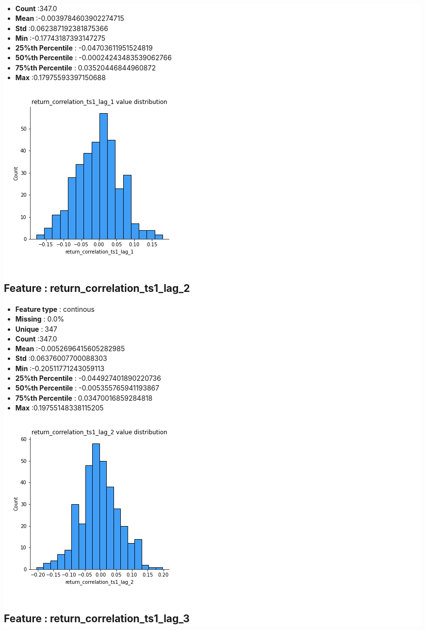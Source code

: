 - **Count** :347.0
- **Mean** :-0.0039784603902274715
- **Std** :0.062387192381875366
- **Min** :-0.17743187393147275
- **25%th Percentile** : -0.04703611951524819
- **50%th Percentile** : -0.00024243483539062766
- **75%th Percentile** : 0.03520446844960872
- **Max** :0.17975593397150688

![](return_correlation_ts1_lag_1.png)
## Feature : return_correlation_ts1_lag_2
- **Feature type** : continous
- **Missing** : 0.0%
- **Unique** : 347
- **Count** :347.0
- **Mean** :-0.0052696415605282985
- **Std** :0.06376007700088303
- **Min** :-0.20511771243059113
- **25%th Percentile** : -0.044927401890220736
- **50%th Percentile** : -0.005355765941193867
- **75%th Percentile** : 0.03470016859284818
- **Max** :0.19755148338115205

![](return_correlation_ts1_lag_2.png)
## Feature : return_correlation_ts1_lag_3